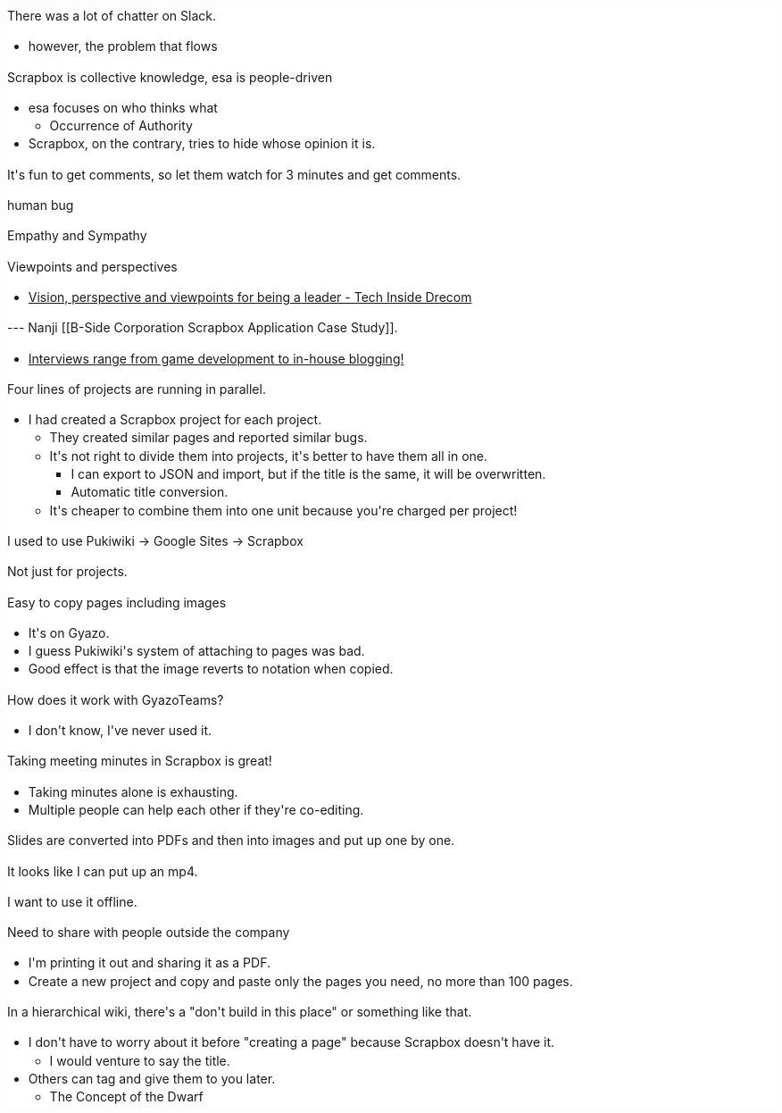 There was a lot of chatter on Slack.
- however, the problem that flows

Scrapbox is collective knowledge, esa is people-driven
- esa focuses on who thinks what
    - Occurrence of Authority
- Scrapbox, on the contrary, tries to hide whose opinion it is.

It's fun to get comments, so let them watch for 3 minutes and get comments.

human bug

Empathy and Sympathy

Viewpoints and perspectives
- [Vision, perspective and viewpoints for being a leader - Tech Inside Drecom](https://tech.drecom.co.jp/viewpoint-of-being-leader/)

--- Nanji [[B-Side Corporation Scrapbox Application Case Study]].
- [Interviews range from game development to in-house blogging!](https://medium.com/@scrapbox/bexide-d837e62628c8)

Four lines of projects are running in parallel.
- I had created a Scrapbox project for each project.
    - They created similar pages and reported similar bugs.
    - It's not right to divide them into projects, it's better to have them all in one.
        - I can export to JSON and import, but if the title is the same, it will be overwritten.
        - Automatic title conversion.
    - It's cheaper to combine them into one unit because you're charged per project!

I used to use Pukiwiki -> Google Sites -> Scrapbox

Not just for projects.

Easy to copy pages including images
- It's on Gyazo.
- I guess Pukiwiki's system of attaching to pages was bad.
- Good effect is that the image reverts to notation when copied.

How does it work with GyazoTeams?
- I don't know, I've never used it.

Taking meeting minutes in Scrapbox is great!
- Taking minutes alone is exhausting.
- Multiple people can help each other if they're co-editing.

Slides are converted into PDFs and then into images and put up one by one.

It looks like I can put up an mp4.

I want to use it offline.

Need to share with people outside the company
- I'm printing it out and sharing it as a PDF.
- Create a new project and copy and paste only the pages you need, no more than 100 pages.

In a hierarchical wiki, there's a "don't build in this place" or something like that.
- I don't have to worry about it before "creating a page" because Scrapbox doesn't have it.
    - I would venture to say the title.
- Others can tag and give them to you later.
    - The Concept of the Dwarf
